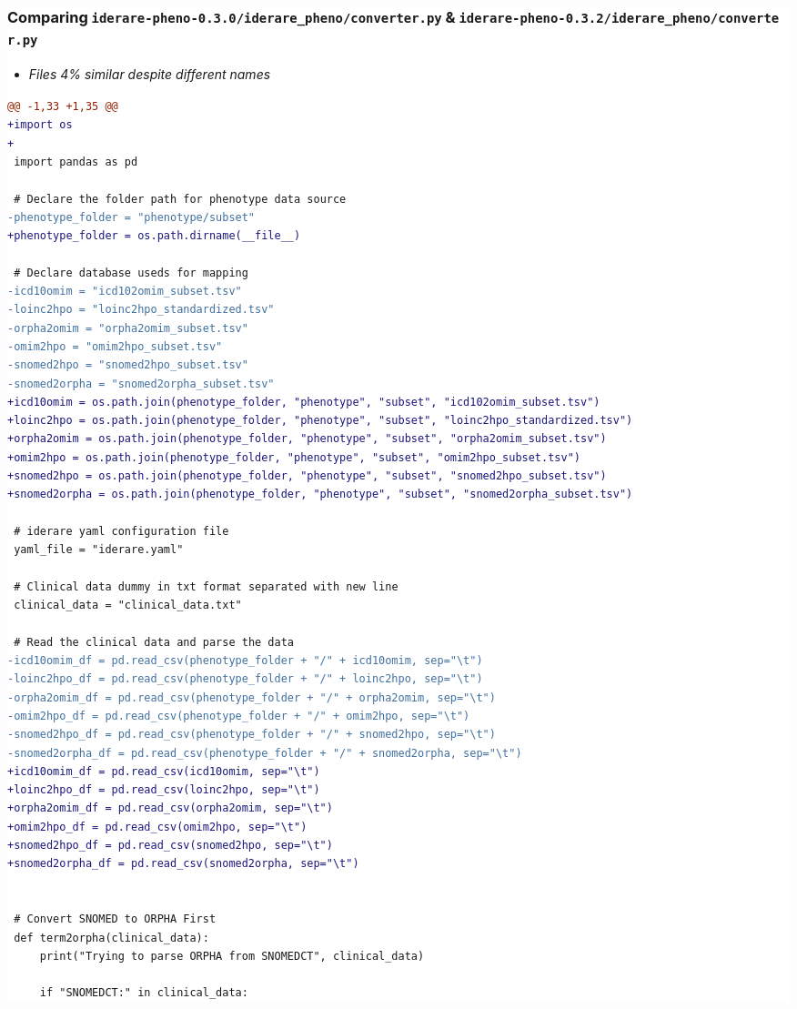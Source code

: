 ### Comparing `iderare-pheno-0.3.0/iderare_pheno/converter.py` & `iderare-pheno-0.3.2/iderare_pheno/converter.py`

 * *Files 4% similar despite different names*

```diff
@@ -1,33 +1,35 @@
+import os
+
 import pandas as pd
 
 # Declare the folder path for phenotype data source
-phenotype_folder = "phenotype/subset"
+phenotype_folder = os.path.dirname(__file__)
 
 # Declare database useds for mapping
-icd10omim = "icd102omim_subset.tsv"
-loinc2hpo = "loinc2hpo_standardized.tsv"
-orpha2omim = "orpha2omim_subset.tsv"
-omim2hpo = "omim2hpo_subset.tsv"
-snomed2hpo = "snomed2hpo_subset.tsv"
-snomed2orpha = "snomed2orpha_subset.tsv"
+icd10omim = os.path.join(phenotype_folder, "phenotype", "subset", "icd102omim_subset.tsv")
+loinc2hpo = os.path.join(phenotype_folder, "phenotype", "subset", "loinc2hpo_standardized.tsv")
+orpha2omim = os.path.join(phenotype_folder, "phenotype", "subset", "orpha2omim_subset.tsv")
+omim2hpo = os.path.join(phenotype_folder, "phenotype", "subset", "omim2hpo_subset.tsv")
+snomed2hpo = os.path.join(phenotype_folder, "phenotype", "subset", "snomed2hpo_subset.tsv")
+snomed2orpha = os.path.join(phenotype_folder, "phenotype", "subset", "snomed2orpha_subset.tsv")
 
 # iderare yaml configuration file
 yaml_file = "iderare.yaml"
 
 # Clinical data dummy in txt format separated with new line
 clinical_data = "clinical_data.txt"
 
 # Read the clinical data and parse the data
-icd10omim_df = pd.read_csv(phenotype_folder + "/" + icd10omim, sep="\t")
-loinc2hpo_df = pd.read_csv(phenotype_folder + "/" + loinc2hpo, sep="\t")
-orpha2omim_df = pd.read_csv(phenotype_folder + "/" + orpha2omim, sep="\t")
-omim2hpo_df = pd.read_csv(phenotype_folder + "/" + omim2hpo, sep="\t")
-snomed2hpo_df = pd.read_csv(phenotype_folder + "/" + snomed2hpo, sep="\t")
-snomed2orpha_df = pd.read_csv(phenotype_folder + "/" + snomed2orpha, sep="\t")
+icd10omim_df = pd.read_csv(icd10omim, sep="\t")
+loinc2hpo_df = pd.read_csv(loinc2hpo, sep="\t")
+orpha2omim_df = pd.read_csv(orpha2omim, sep="\t")
+omim2hpo_df = pd.read_csv(omim2hpo, sep="\t")
+snomed2hpo_df = pd.read_csv(snomed2hpo, sep="\t")
+snomed2orpha_df = pd.read_csv(snomed2orpha, sep="\t")
 
 
 # Convert SNOMED to ORPHA First
 def term2orpha(clinical_data):
     print("Trying to parse ORPHA from SNOMEDCT", clinical_data)
 
     if "SNOMEDCT:" in clinical_data:
```
